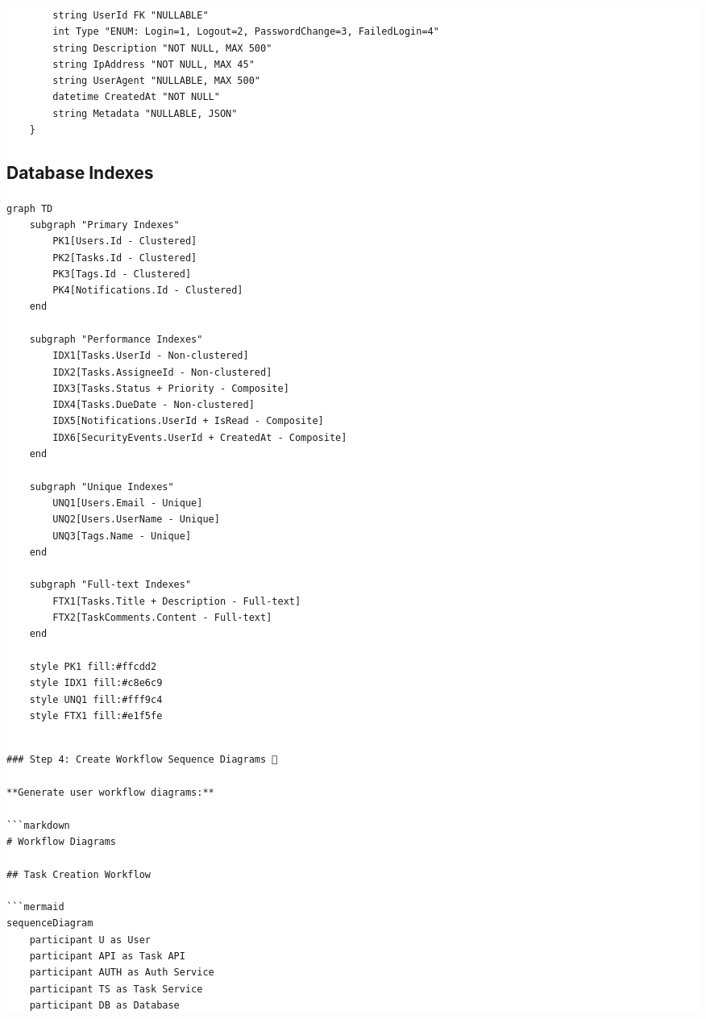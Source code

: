 ```
        string UserId FK "NULLABLE"
        int Type "ENUM: Login=1, Logout=2, PasswordChange=3, FailedLogin=4"
        string Description "NOT NULL, MAX 500"
        string IpAddress "NOT NULL, MAX 45"
        string UserAgent "NULLABLE, MAX 500"
        datetime CreatedAt "NOT NULL"
        string Metadata "NULLABLE, JSON"
    }
```

## Database Indexes

```mermaid
graph TD
    subgraph "Primary Indexes"
        PK1[Users.Id - Clustered]
        PK2[Tasks.Id - Clustered]
        PK3[Tags.Id - Clustered]
        PK4[Notifications.Id - Clustered]
    end

    subgraph "Performance Indexes"
        IDX1[Tasks.UserId - Non-clustered]
        IDX2[Tasks.AssigneeId - Non-clustered]
        IDX3[Tasks.Status + Priority - Composite]
        IDX4[Tasks.DueDate - Non-clustered]
        IDX5[Notifications.UserId + IsRead - Composite]
        IDX6[SecurityEvents.UserId + CreatedAt - Composite]
    end

    subgraph "Unique Indexes"
        UNQ1[Users.Email - Unique]
        UNQ2[Users.UserName - Unique]
        UNQ3[Tags.Name - Unique]
    end

    subgraph "Full-text Indexes"
        FTX1[Tasks.Title + Description - Full-text]
        FTX2[TaskComments.Content - Full-text]
    end

    style PK1 fill:#ffcdd2
    style IDX1 fill:#c8e6c9
    style UNQ1 fill:#fff9c4
    style FTX1 fill:#e1f5fe
```
```

### Step 4: Create Workflow Sequence Diagrams 🔄

**Generate user workflow diagrams:**

```markdown
# Workflow Diagrams

## Task Creation Workflow

```mermaid
sequenceDiagram
    participant U as User
    participant API as Task API
    participant AUTH as Auth Service
    participant TS as Task Service
    participant DB as Database
```
